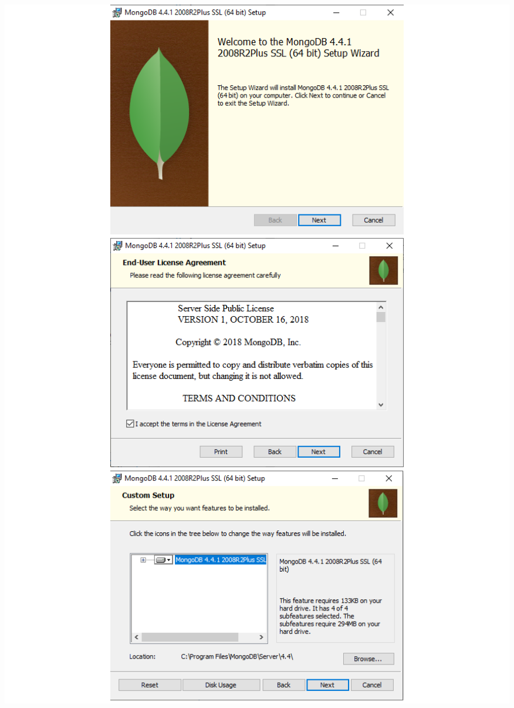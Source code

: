 <div align="center"><img src="gambar/MongoDB/1.png" width="500px"></div>

<div align="center"><img src="gambar/MongoDB/2.png" width="500px"></div>

<div align="center"><img src="gambar/MongoDB/3.png" width="500px"></div>